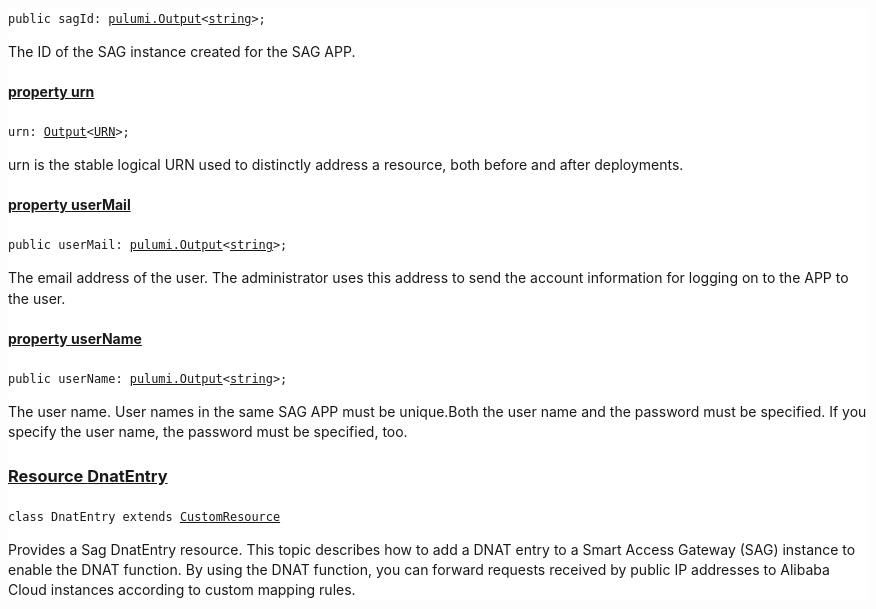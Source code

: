 <pre class="highlight"><code><span class='kd'>public </span>sagId: <a href='/docs/reference/pkg/nodejs/pulumi/pulumi/#Output'>pulumi.Output</a>&lt;<span class='kd'><a href='https://developer.mozilla.org/en-US/docs/Web/JavaScript/Reference/Global_Objects/String'>string</a></span>&gt;;</code></pre>

The ID of the SAG instance created for the SAG APP.

<h4 class="pdoc-member-header" id="ClientUser-urn">
<a class="pdoc-child-name" href="https://github.com/pulumi/pulumi-alicloud/blob/{{< param git_sha >}}/sdk/nodejs/rocketmq/clientUser.ts#L36">property <b>urn</b></a>
</h4>

<pre class="highlight"><code><span class='kd'></span>urn: <a href='/docs/reference/pkg/nodejs/pulumi/pulumi/#Output'>Output</a>&lt;<a href='/docs/reference/pkg/nodejs/pulumi/pulumi/#URN'>URN</a>&gt;;</code></pre>

urn is the stable logical URN used to distinctly address a resource, both before and after
deployments.

<h4 class="pdoc-member-header" id="ClientUser-userMail">
<a class="pdoc-child-name" href="https://github.com/pulumi/pulumi-alicloud/blob/{{< param git_sha >}}/sdk/nodejs/rocketmq/clientUser.ts#L84">property <b>userMail</b></a>
</h4>

<pre class="highlight"><code><span class='kd'>public </span>userMail: <a href='/docs/reference/pkg/nodejs/pulumi/pulumi/#Output'>pulumi.Output</a>&lt;<span class='kd'><a href='https://developer.mozilla.org/en-US/docs/Web/JavaScript/Reference/Global_Objects/String'>string</a></span>&gt;;</code></pre>

The email address of the user. The administrator uses this address to send the account information for logging on to the APP to the user.

<h4 class="pdoc-member-header" id="ClientUser-userName">
<a class="pdoc-child-name" href="https://github.com/pulumi/pulumi-alicloud/blob/{{< param git_sha >}}/sdk/nodejs/rocketmq/clientUser.ts#L88">property <b>userName</b></a>
</h4>

<pre class="highlight"><code><span class='kd'>public </span>userName: <a href='/docs/reference/pkg/nodejs/pulumi/pulumi/#Output'>pulumi.Output</a>&lt;<span class='kd'><a href='https://developer.mozilla.org/en-US/docs/Web/JavaScript/Reference/Global_Objects/String'>string</a></span>&gt;;</code></pre>

The user name. User names in the same SAG APP must be unique.Both the user name and the password must be specified. If you specify the user name, the password must be specified, too.

<h3 class="pdoc-module-header" id="DnatEntry" data-link-title="DnatEntry">
    <a href="https://github.com/pulumi/pulumi-alicloud/blob/{{< param git_sha >}}/sdk/nodejs/rocketmq/dnatEntry.ts#L37">
        Resource <strong>DnatEntry</strong>
    </a>
</h3>

<pre class="highlight"><code><span class='kr'>class</span> <span class='nx'>DnatEntry</span> <span class='kr'>extends</span> <a href='/docs/reference/pkg/nodejs/pulumi/pulumi/#CustomResource'>CustomResource</a></code></pre>

Provides a Sag DnatEntry resource. This topic describes how to add a DNAT entry to a Smart Access Gateway (SAG) instance to enable the DNAT function. By using the DNAT function, you can forward requests received by public IP addresses to Alibaba Cloud instances according to custom mapping rules.
